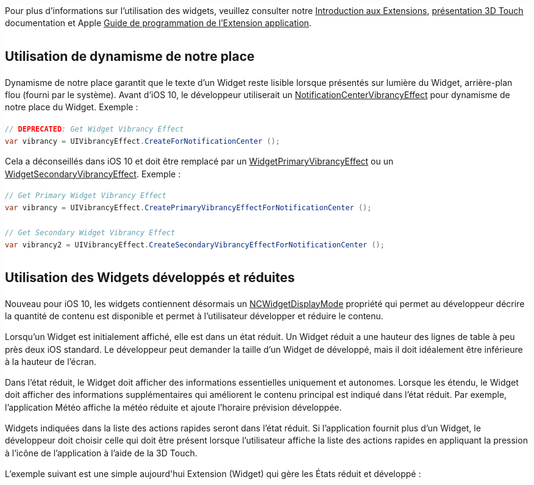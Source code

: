 Pour plus d’informations sur l’utilisation des widgets, veuillez consulter notre [Introduction aux Extensions](~/ios/platform/extensions.md), [présentation 3D Touch](~/ios/platform/3d-touch.md) documentation et Apple [Guide de programmation de l’Extension application](https://developer.apple.com/library/prerelease/content/documentation/General/Conceptual/ExtensibilityPG/index.html).

## <a name="working-with-vibrancy"></a>Utilisation de dynamisme de notre place

Dynamisme de notre place garantit que le texte d’un Widget reste lisible lorsque présentés sur lumière du Widget, arrière-plan flou (fourni par le système). Avant d’iOS 10, le développeur utiliserait un [NotificationCenterVibrancyEffect](https://developer.apple.com/reference/uikit/uivibrancyeffect/1613917-notificationcentervibrancyeffect) pour dynamisme de notre place du Widget. Exemple :

```csharp
// DEPRECATED: Get Widget Vibrancy Effect
var vibrancy = UIVibrancyEffect.CreateForNotificationCenter ();
```

Cela a déconseillés dans iOS 10 et doit être remplacé par un [WidgetPrimaryVibrancyEffect](https://developer.apple.com/reference/uikit/uivibrancyeffect/1771278-widgetprimaryvibrancyeffect) ou un [WidgetSecondaryVibrancyEffect](https://developer.apple.com/reference/uikit/uivibrancyeffect/1771277-widgetsecondaryvibrancyeffect). Exemple :

```csharp
// Get Primary Widget Vibrancy Effect
var vibrancy = UIVibrancyEffect.CreatePrimaryVibrancyEffectForNotificationCenter ();

// Get Secondary Widget Vibrancy Effect
var vibrancy2 = UIVibrancyEffect.CreateSecondaryVibrancyEffectForNotificationCenter ();
```

## <a name="working-with-collapsed-and-expanded-widgets"></a>Utilisation des Widgets développés et réduites

Nouveau pour iOS 10, les widgets contiennent désormais un [NCWidgetDisplayMode](https://developer.apple.com/reference/notificationcenter/ncwidgetdisplaymode) propriété qui permet au développeur décrire la quantité de contenu est disponible et permet à l’utilisateur développer et réduire le contenu.

Lorsqu’un Widget est initialement affiché, elle est dans un état réduit. Un Widget réduit a une hauteur des lignes de table à peu près deux iOS standard. Le développeur peut demander la taille d’un Widget de développé, mais il doit idéalement être inférieure à la hauteur de l’écran. 

Dans l’état réduit, le Widget doit afficher des informations essentielles uniquement et autonomes. Lorsque les étendu, le Widget doit afficher des informations supplémentaires qui améliorent le contenu principal est indiqué dans l’état réduit. Par exemple, l’application Météo affiche la météo réduite et ajoute l’horaire prévision développée.

Widgets indiquées dans la liste des actions rapides seront dans l’état réduit. Si l’application fournit plus d’un Widget, le développeur doit choisir celle qui doit être présent lorsque l’utilisateur affiche la liste des actions rapides en appliquant la pression à l’icône de l’application à l’aide de la 3D Touch.

L’exemple suivant est une simple aujourd'hui Extension (Widget) qui gère les États réduit et développé :

